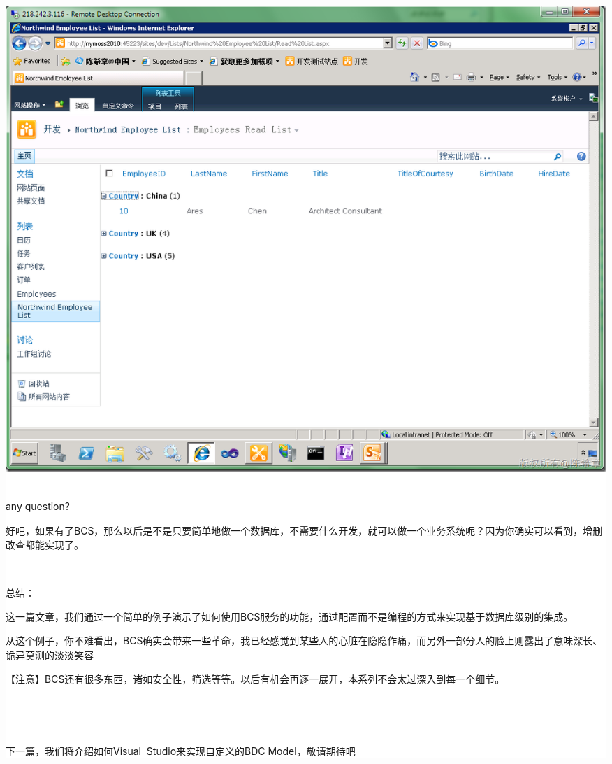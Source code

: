  [![image](./images/1725531-image_thumb_22.png "image")](http://images.cnblogs.com/cnblogs_com/chenxizhang/WindowsLiveWriter/MOSS2010VisualStudio201021BusinessConnec_A585/image_46.png) 

 any question? 

 好吧，如果有了BCS，那么以后是不是只要简单地做一个数据库，不需要什么开发，就可以做一个业务系统呢？因为你确实可以看到，增删改查都能实现了。

  

 总结：

 这一篇文章，我们通过一个简单的例子演示了如何使用BCS服务的功能，通过配置而不是编程的方式来实现基于数据库级别的集成。

 从这个例子，你不难看出，BCS确实会带来一些革命，我已经感觉到某些人的心脏在隐隐作痛，而另外一部分人的脸上则露出了意味深长、诡异莫测的淡淡笑容

 【注意】BCS还有很多东西，诸如安全性，筛选等等。以后有机会再逐一展开，本系列不会太过深入到每一个细节。

  

  

 下一篇，我们将介绍如何Visual  Studio来实现自定义的BDC Model，敬请期待吧

